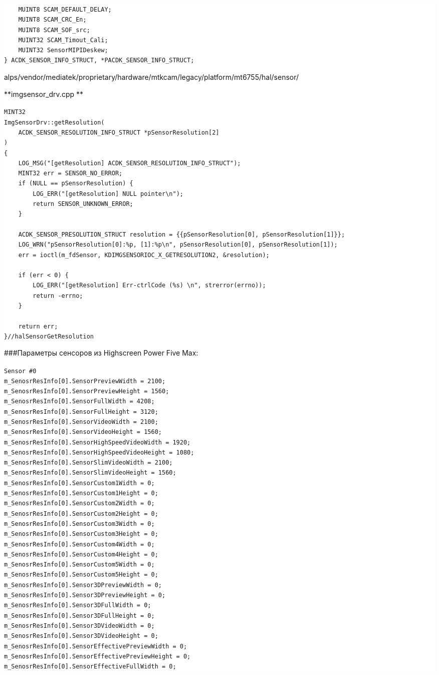 		MUINT8 SCAM_DEFAULT_DELAY;
		MUINT8 SCAM_CRC_En;
		MUINT8 SCAM_SOF_src;
		MUINT32 SCAM_Timout_Cali;
		MUINT32 SensorMIPIDeskew;
	} ACDK_SENSOR_INFO_STRUCT, *PACDK_SENSOR_INFO_STRUCT;
	
alps/vendor/mediatek/proprietary/hardware/mtkcam/legacy/platform/mt6755/hal/sensor/

**imgsensor_drv.cpp **

	MINT32
	ImgSensorDrv::getResolution(
	    ACDK_SENSOR_RESOLUTION_INFO_STRUCT *pSensorResolution[2]
	)
	{
	    LOG_MSG("[getResolution] ACDK_SENSOR_RESOLUTION_INFO_STRUCT");
	    MINT32 err = SENSOR_NO_ERROR;
	    if (NULL == pSensorResolution) {
	        LOG_ERR("[getResolution] NULL pointer\n");
	        return SENSOR_UNKNOWN_ERROR;
	    }
	
	    ACDK_SENSOR_PRESOLUTION_STRUCT resolution = {{pSensorResolution[0], pSensorResolution[1]}};
	    LOG_WRN("pSensorResolution[0]:%p, [1]:%p\n", pSensorResolution[0], pSensorResolution[1]);
	    err = ioctl(m_fdSensor, KDIMGSENSORIOC_X_GETRESOLUTION2, &resolution);
	
	    if (err < 0) {
	        LOG_ERR("[getResolution] Err-ctrlCode (%s) \n", strerror(errno));
	        return -errno;
	    }
	
	    return err;
	}//halSensorGetResolution
	
###Параметры сенсоров из Highscreen Power Five Max:

	Sensor #0
	m_SenosrResInfo[0].SensorPreviewWidth = 2100;
	m_SenosrResInfo[0].SensorPreviewHeight = 1560;
	m_SenosrResInfo[0].SensorFullWidth = 4208;
	m_SenosrResInfo[0].SensorFullHeight = 3120;
	m_SenosrResInfo[0].SensorVideoWidth = 2100;
	m_SenosrResInfo[0].SensorVideoHeight = 1560;
	m_SenosrResInfo[0].SensorHighSpeedVideoWidth = 1920;
	m_SenosrResInfo[0].SensorHighSpeedVideoHeight = 1080;
	m_SenosrResInfo[0].SensorSlimVideoWidth = 2100;
	m_SenosrResInfo[0].SensorSlimVideoHeight = 1560;
	m_SenosrResInfo[0].SensorCustom1Width = 0;
	m_SenosrResInfo[0].SensorCustom1Height = 0;
	m_SenosrResInfo[0].SensorCustom2Width = 0;
	m_SenosrResInfo[0].SensorCustom2Height = 0;
	m_SenosrResInfo[0].SensorCustom3Width = 0;
	m_SenosrResInfo[0].SensorCustom3Height = 0;
	m_SenosrResInfo[0].SensorCustom4Width = 0;
	m_SenosrResInfo[0].SensorCustom4Height = 0;
	m_SenosrResInfo[0].SensorCustom5Width = 0;
	m_SenosrResInfo[0].SensorCustom5Height = 0;
	m_SenosrResInfo[0].Sensor3DPreviewWidth = 0;
	m_SenosrResInfo[0].Sensor3DPreviewHeight = 0;
	m_SenosrResInfo[0].Sensor3DFullWidth = 0;
	m_SenosrResInfo[0].Sensor3DFullHeight = 0;
	m_SenosrResInfo[0].Sensor3DVideoWidth = 0;
	m_SenosrResInfo[0].Sensor3DVideoHeight = 0;
	m_SenosrResInfo[0].SensorEffectivePreviewWidth = 0;
	m_SenosrResInfo[0].SensorEffectivePreviewHeight = 0;
	m_SenosrResInfo[0].SensorEffectiveFullWidth = 0;
